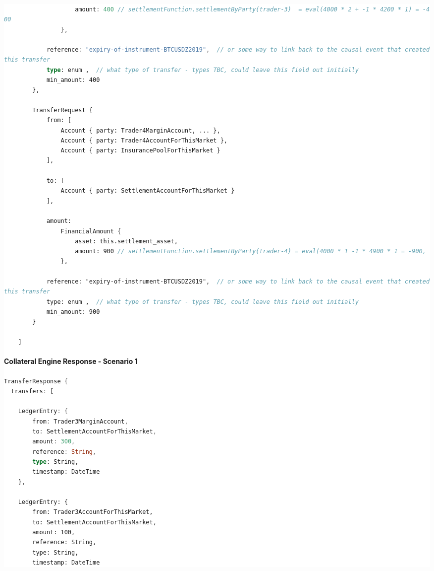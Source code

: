```rust
                    amount: 400 // settlementFunction.settlementByParty(trader-3)  = eval(4000 * 2 + -1 * 4200 * 1) = -400
                },

            reference: "expiry-of-instrument-BTCUSDZ2019",  // or some way to link back to the causal event that created this transfer
            type: enum ,  // what type of transfer - types TBC, could leave this field out initially
            min_amount: 400
        },

        TransferRequest {
            from: [ 
                Account { party: Trader4MarginAccount, ... },  
                Account { party: Trader4AccountForThisMarket },
                Account { party: InsurancePoolForThisMarket }
            ],

            to: [
                Account { party: SettlementAccountForThisMarket }        
            ],

            amount:  
                FinancialAmount {
                    asset: this.settlement_asset,
                    amount: 900 // settlementFunction.settlementByParty(trader-4) = eval(4000 * 1 -1 * 4900 * 1 = -900,
                },

            reference: "expiry-of-instrument-BTCUSDZ2019",  // or some way to link back to the causal event that created this transfer
            type: enum ,  // what type of transfer - types TBC, could leave this field out initially
            min_amount: 900
        }

    ]


``` 


#### Collateral Engine Response - Scenario 1

```rust
TransferResponse {
  transfers: [
      
    LedgerEntry: {
        from: Trader3MarginAccount,
        to: SettlementAccountForThisMarket,
        amount: 300,
        reference: String,
        type: String,
        timestamp: DateTime
    },

    LedgerEntry: {
        from: Trader3AccountForThisMarket,
        to: SettlementAccountForThisMarket,
        amount: 100,
        reference: String,
        type: String,
        timestamp: DateTime
```